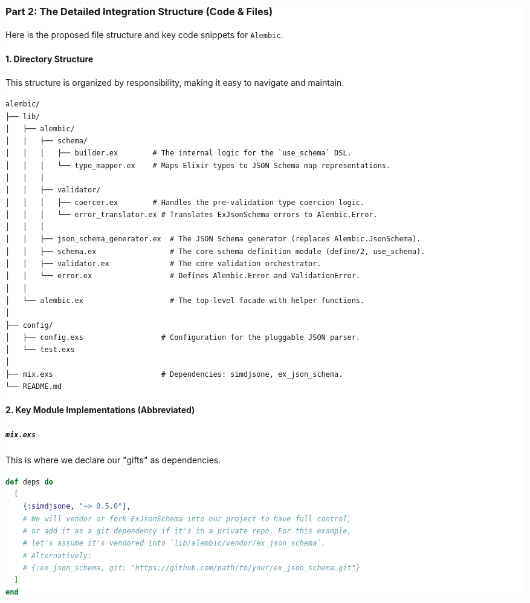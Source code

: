 
### **Part 2: The Detailed Integration Structure (Code & Files)**

Here is the proposed file structure and key code snippets for `Alembic`.

#### **1. Directory Structure**

This structure is organized by responsibility, making it easy to navigate and maintain.

```
alembic/
├── lib/
│   ├── alembic/
│   │   ├── schema/
│   │   │   ├── builder.ex        # The internal logic for the `use_schema` DSL.
│   │   │   └── type_mapper.ex    # Maps Elixir types to JSON Schema map representations.
│   │   │
│   │   ├── validator/
│   │   │   ├── coercer.ex        # Handles the pre-validation type coercion logic.
│   │   │   └── error_translator.ex # Translates ExJsonSchema errors to Alembic.Error.
│   │   │
│   │   ├── json_schema_generator.ex  # The JSON Schema generator (replaces Alembic.JsonSchema).
│   │   ├── schema.ex                 # The core schema definition module (define/2, use_schema).
│   │   ├── validator.ex              # The core validation orchestrator.
│   │   └── error.ex                  # Defines Alembic.Error and ValidationError.
│   │
│   └── alembic.ex                    # The top-level facade with helper functions.
│
├── config/
│   ├── config.exs                  # Configuration for the pluggable JSON parser.
│   └── test.exs
│
├── mix.exs                         # Dependencies: simdjsone, ex_json_schema.
└── README.md
```

#### **2. Key Module Implementations (Abbreviated)**

##### `mix.exs`

This is where we declare our "gifts" as dependencies.

```elixir
def deps do
  [
    {:simdjsone, "~> 0.5.0"},
    # We will vendor or fork ExJsonSchema into our project to have full control,
    # or add it as a git dependency if it's in a private repo. For this example,
    # let's assume it's vendored into `lib/alembic/vendor/ex_json_schema`.
    # Alternatively:
    # {:ex_json_schema, git: "https://github.com/path/to/your/ex_json_schema.git"}
  ]
end
```
